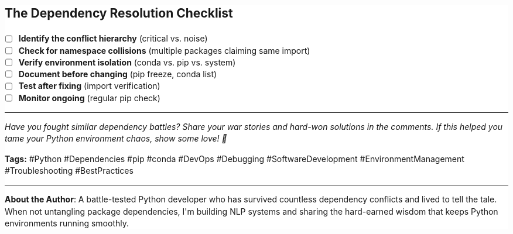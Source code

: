 
## The Dependency Resolution Checklist

- [ ] **Identify the conflict hierarchy** (critical vs. noise)
- [ ] **Check for namespace collisions** (multiple packages claiming same import)
- [ ] **Verify environment isolation** (conda vs. pip vs. system)
- [ ] **Document before changing** (pip freeze, conda list)
- [ ] **Test after fixing** (import verification)
- [ ] **Monitor ongoing** (regular pip check)

---

*Have you fought similar dependency battles? Share your war stories and hard-won solutions in the comments. If this helped you tame your Python environment chaos, show some love! 🐍*

**Tags:** #Python #Dependencies #pip #conda #DevOps #Debugging #SoftwareDevelopment #EnvironmentManagement #Troubleshooting #BestPractices

---

**About the Author**: A battle-tested Python developer who has survived countless dependency conflicts and lived to tell the tale. When not untangling package dependencies, I'm building NLP systems and sharing the hard-earned wisdom that keeps Python environments running smoothly.
